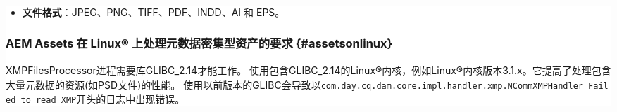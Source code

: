 * **文件格式**：JPEG、PNG、TIFF、PDF、INDD、AI 和 EPS。

### AEM Assets 在 Linux® 上处理元数据密集型资产的要求 {#assetsonlinux}

XMPFilesProcessor进程需要库GLIBC_2.14才能工作。 使用包含GLIBC_2.14的Linux®内核，例如Linux®内核版本3.1.x。它提高了处理包含大量元数据的资源(如PSD文件)的性能。 使用以前版本的GLIBC会导致以`com.day.cq.dam.core.impl.handler.xmp.NCommXMPHandler Failed to read XMP`开头的日志中出现错误。
